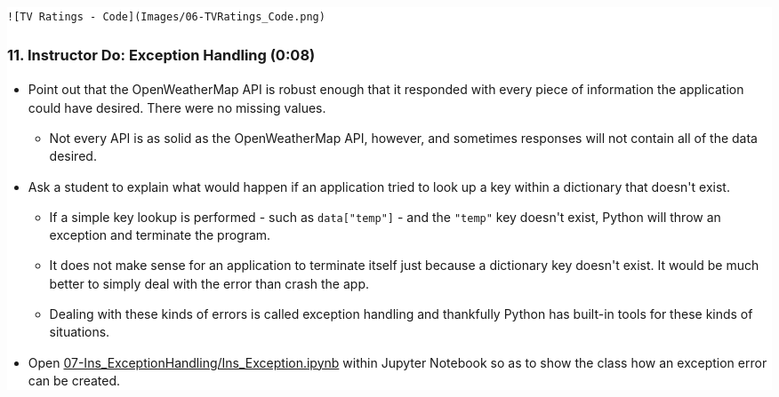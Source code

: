     ![TV Ratings - Code](Images/06-TVRatings_Code.png)

### 11.	Instructor Do: Exception Handling	(0:08)

* Point out that the OpenWeatherMap API is robust enough that it responded with every piece of information the application could have desired. There were no missing values.

  * Not every API is as solid as the OpenWeatherMap API, however, and sometimes responses will not contain all of the data desired.

* Ask a student to explain what would happen if an application tried to look up a key within a dictionary that doesn't exist.

  * If a simple key lookup is performed - such as `data["temp"]` - and the `"temp"` key doesn't exist, Python will throw an exception and terminate the program.

  * It does not make sense for an application to terminate itself just because a dictionary key doesn't exist. It would be much better to simply deal with the error than crash the app.

  * Dealing with these kinds of errors is called exception handling and thankfully Python has built-in tools for these kinds of situations.

* Open [07-Ins_ExceptionHandling/Ins_Exception.ipynb](Activities/07-Ins_ExceptionHandling/Solved/Ins_Exception.ipynb) within Jupyter Notebook so as to show the class how an exception error can be created.
